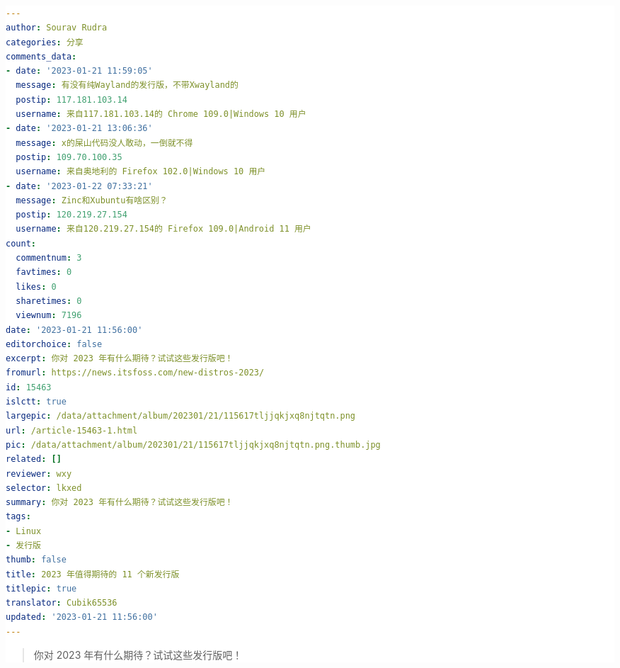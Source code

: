 ```yaml
---
author: Sourav Rudra
categories: 分享
comments_data:
- date: '2023-01-21 11:59:05'
  message: 有没有纯Wayland的发行版，不带Xwayland的
  postip: 117.181.103.14
  username: 来自117.181.103.14的 Chrome 109.0|Windows 10 用户
- date: '2023-01-21 13:06:36'
  message: x的屎山代码没人敢动，一倒就不得
  postip: 109.70.100.35
  username: 来自奥地利的 Firefox 102.0|Windows 10 用户
- date: '2023-01-22 07:33:21'
  message: Zinc和Xubuntu有啥区别？
  postip: 120.219.27.154
  username: 来自120.219.27.154的 Firefox 109.0|Android 11 用户
count:
  commentnum: 3
  favtimes: 0
  likes: 0
  sharetimes: 0
  viewnum: 7196
date: '2023-01-21 11:56:00'
editorchoice: false
excerpt: 你对 2023 年有什么期待？试试这些发行版吧！
fromurl: https://news.itsfoss.com/new-distros-2023/
id: 15463
islctt: true
largepic: /data/attachment/album/202301/21/115617tljjqkjxq8njtqtn.png
url: /article-15463-1.html
pic: /data/attachment/album/202301/21/115617tljjqkjxq8njtqtn.png.thumb.jpg
related: []
reviewer: wxy
selector: lkxed
summary: 你对 2023 年有什么期待？试试这些发行版吧！
tags:
- Linux
- 发行版
thumb: false
title: 2023 年值得期待的 11 个新发行版
titlepic: true
translator: Cubik65536
updated: '2023-01-21 11:56:00'
---
```



> 
> 你对 2023 年有什么期待？试试这些发行版吧！
> 
> 
> 
